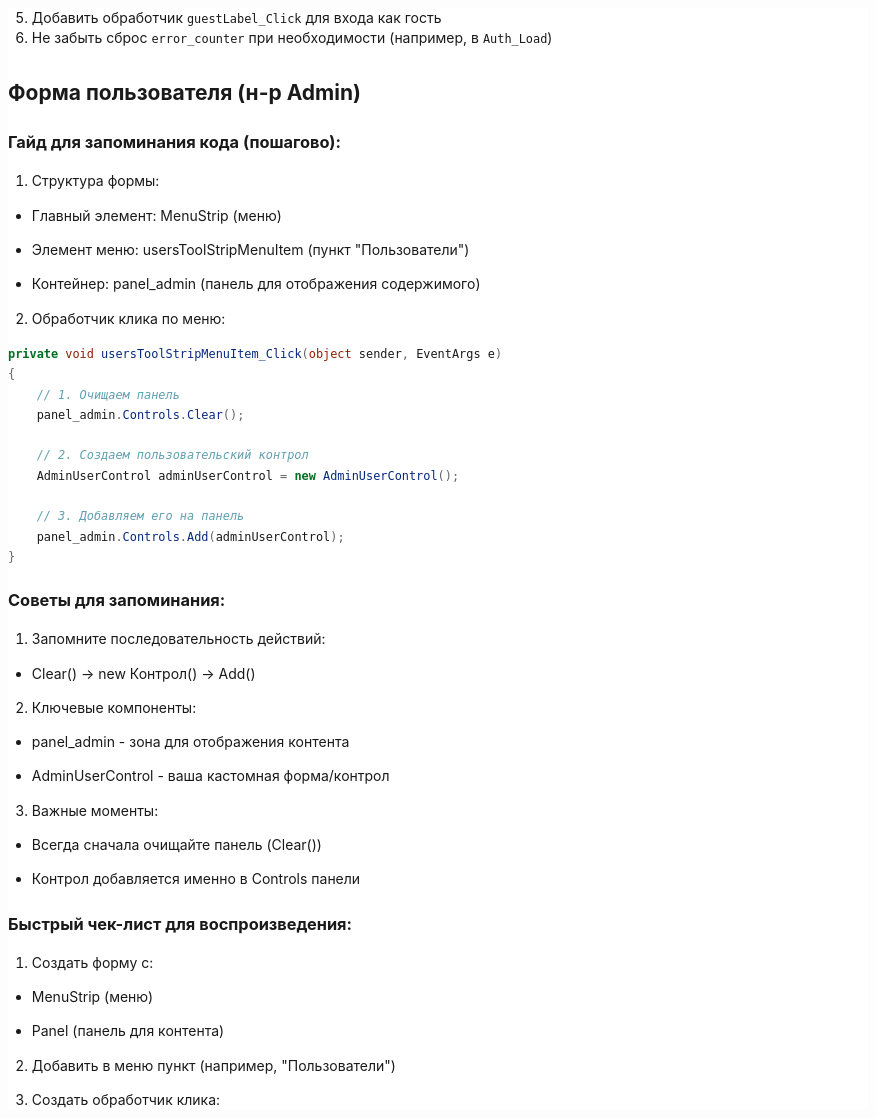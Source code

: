 5. Добавить обработчик `guestLabel_Click` для входа как гость
6. Не забыть сброс `error_counter` при необходимости (например, в `Auth_Load`)

## <a id="title2">Форма пользователя (н-р Admin)</a>

### Гайд для запоминания кода (пошагово):
1. Структура формы:

- Главный элемент: MenuStrip (меню)

- Элемент меню: usersToolStripMenuItem (пункт "Пользователи")

- Контейнер: panel_admin (панель для отображения содержимого)

2. Обработчик клика по меню:

```csharp
private void usersToolStripMenuItem_Click(object sender, EventArgs e)
{
    // 1. Очищаем панель
    panel_admin.Controls.Clear();
    
    // 2. Создаем пользовательский контрол
    AdminUserControl adminUserControl = new AdminUserControl();
    
    // 3. Добавляем его на панель
    panel_admin.Controls.Add(adminUserControl);
}
```

### Советы для запоминания:
1. Запомните последовательность действий:

- Clear() → new Контрол() → Add()

2. Ключевые компоненты:

- panel_admin - зона для отображения контента

- AdminUserControl - ваша кастомная форма/контрол

3. Важные моменты:

- Всегда сначала очищайте панель (Clear())

- Контрол добавляется именно в Controls панели

### Быстрый чек-лист для воспроизведения:
1. Создать форму с:

- MenuStrip (меню)

- Panel (панель для контента)

2. Добавить в меню пункт (например, "Пользователи")

3. Создать обработчик клика:
